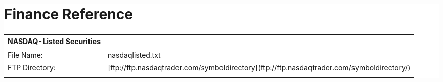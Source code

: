 # Finance Reference





| NASDAQ-Listed Securities                                                                                                                                                                                                                                                                                                                                                                                                                                                                                                                                                                                               |                                                                                                                                                                                                                                                                                                                                                                                                                                                                                    |
| ---------------------------------------------------------------------------------------------------------------------------------------------------------------------------------------------------------------------------------------------------------------------------------------------------------------------------------------------------------------------------------------------------------------------------------------------------------------------------------------------------------------------------------------------------------------------------------------------------------------------- | ---------------------------------------------------------------------------------------------------------------------------------------------------------------------------------------------------------------------------------------------------------------------------------------------------------------------------------------------------------------------------------------------------------------------------------------------------------------------------------- |
| File Name:                                                                                                                                                                                                                                                                                                                                                                                                                                                                                                                                                                                                             | nasdaqlisted.txt                                                                                                                                                                                                                                                                                                                                                                                                                                                                   |
| FTP Directory:                                                                                                                                                                                                                                                                                                                                                                                                                                                                                                                                                                                                         | [ftp://ftp.nasdaqtrader.com/symboldirectory](ftp://ftp.nasdaqtrader.com/symboldirectory/)                                                                                                                                                                                                                                                                                                                                                                                          |
|                                                                                                                                                                                                                                                                                                                                                                                                                                                                                                                                                                                                                        |                                                                                                                                                                                                                                                                                                                                                                                                                                                                                    |